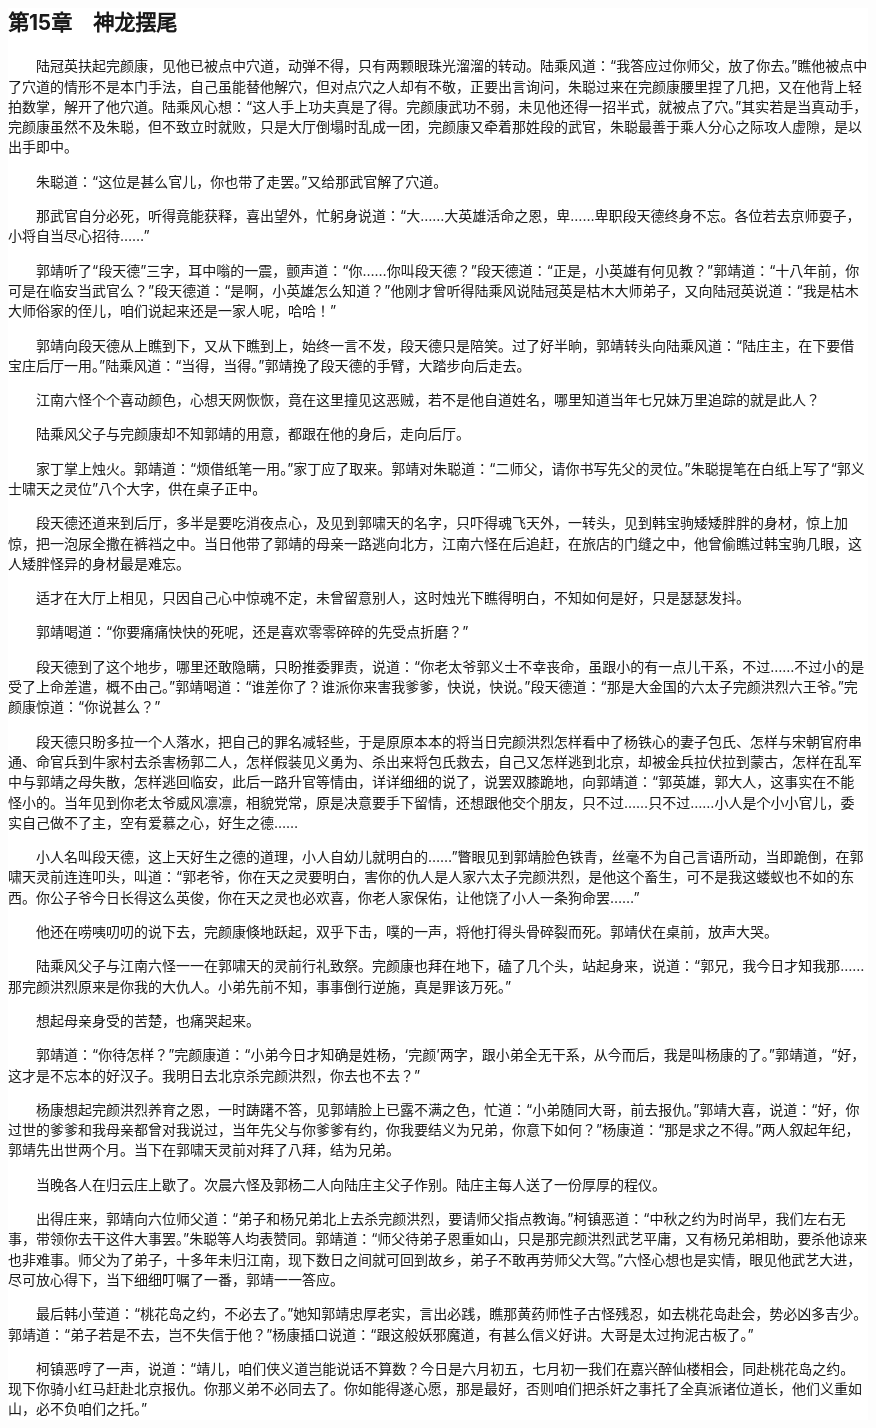 ## 第15章　神龙摆尾

　　陆冠英扶起完颜康，见他已被点中穴道，动弹不得，只有两颗眼珠光溜溜的转动。陆乘风道：“我答应过你师父，放了你去。”瞧他被点中了穴道的情形不是本门手法，自己虽能替他解穴，但对点穴之人却有不敬，正要出言询问，朱聪过来在完颜康腰里捏了几把，又在他背上轻拍数掌，解开了他穴道。陆乘风心想：“这人手上功夫真是了得。完颜康武功不弱，未见他还得一招半式，就被点了穴。”其实若是当真动手，完颜康虽然不及朱聪，但不致立时就败，只是大厅倒塌时乱成一团，完颜康又牵着那姓段的武官，朱聪最善于乘人分心之际攻人虚隙，是以出手即中。

　　朱聪道：“这位是甚么官儿，你也带了走罢。”又给那武官解了穴道。

　　那武官自分必死，听得竟能获释，喜出望外，忙躬身说道：“大……大英雄活命之恩，卑……卑职段天德终身不忘。各位若去京师耍子，小将自当尽心招待……”

　　郭靖听了“段天德”三字，耳中嗡的一震，颤声道：“你……你叫段天德？”段天德道：“正是，小英雄有何见教？”郭靖道：“十八年前，你可是在临安当武官么？”段天德道：“是啊，小英雄怎么知道？”他刚才曾听得陆乘风说陆冠英是枯木大师弟子，又向陆冠英说道：“我是枯木大师俗家的侄儿，咱们说起来还是一家人呢，哈哈！”

　　郭靖向段天德从上瞧到下，又从下瞧到上，始终一言不发，段天德只是陪笑。过了好半晌，郭靖转头向陆乘风道：“陆庄主，在下要借宝庄后厅一用。”陆乘风道：“当得，当得。”郭靖挽了段天德的手臂，大踏步向后走去。

　　江南六怪个个喜动颜色，心想天网恢恢，竟在这里撞见这恶贼，若不是他自道姓名，哪里知道当年七兄妹万里追踪的就是此人？

　　陆乘风父子与完颜康却不知郭靖的用意，都跟在他的身后，走向后厅。

　　家丁掌上烛火。郭靖道：“烦借纸笔一用。”家丁应了取来。郭靖对朱聪道：“二师父，请你书写先父的灵位。”朱聪提笔在白纸上写了“郭义士啸天之灵位”八个大字，供在桌子正中。

　　段天德还道来到后厅，多半是要吃消夜点心，及见到郭啸天的名字，只吓得魂飞天外，一转头，见到韩宝驹矮矮胖胖的身材，惊上加惊，把一泡尿全撒在裤裆之中。当日他带了郭靖的母亲一路逃向北方，江南六怪在后追赶，在旅店的门缝之中，他曾偷瞧过韩宝驹几眼，这人矮胖怪异的身材最是难忘。

　　适才在大厅上相见，只因自己心中惊魂不定，未曾留意别人，这时烛光下瞧得明白，不知如何是好，只是瑟瑟发抖。

　　郭靖喝道：“你要痛痛快快的死呢，还是喜欢零零碎碎的先受点折磨？”

　　段天德到了这个地步，哪里还敢隐瞒，只盼推委罪责，说道：“你老太爷郭义士不幸丧命，虽跟小的有一点儿干系，不过……不过小的是受了上命差遣，概不由己。”郭靖喝道：“谁差你了？谁派你来害我爹爹，快说，快说。”段天德道：“那是大金国的六太子完颜洪烈六王爷。”完颜康惊道：“你说甚么？”

　　段天德只盼多拉一个人落水，把自己的罪名减轻些，于是原原本本的将当日完颜洪烈怎样看中了杨铁心的妻子包氏、怎样与宋朝官府串通、命官兵到牛家村去杀害杨郭二人，怎样假装见义勇为、杀出来将包氏救去，自己又怎样逃到北京，却被金兵拉伏拉到蒙古，怎样在乱军中与郭靖之母失散，怎样逃回临安，此后一路升官等情由，详详细细的说了，说罢双膝跪地，向郭靖道：“郭英雄，郭大人，这事实在不能怪小的。当年见到你老太爷威风凛凛，相貌党常，原是决意要手下留情，还想跟他交个朋友，只不过……只不过……小人是个小小官儿，委实自己做不了主，空有爱慕之心，好生之德……

　　小人名叫段天德，这上天好生之德的道理，小人自幼儿就明白的……”瞥眼见到郭靖脸色铁青，丝毫不为自己言语所动，当即跪倒，在郭啸天灵前连连叩头，叫道：“郭老爷，你在天之灵要明白，害你的仇人是人家六太子完颜洪烈，是他这个畜生，可不是我这蝼蚁也不如的东西。你公子爷今日长得这么英俊，你在天之灵也必欢喜，你老人家保佑，让他饶了小人一条狗命罢……”

　　他还在唠咦叨叨的说下去，完颜康倏地跃起，双乎下击，噗的一声，将他打得头骨碎裂而死。郭靖伏在桌前，放声大哭。

　　陆乘风父子与江南六怪一一在郭啸天的灵前行礼致祭。完颜康也拜在地下，磕了几个头，站起身来，说道：“郭兄，我今日才知我那……那完颜洪烈原来是你我的大仇人。小弟先前不知，事事倒行逆施，真是罪该万死。”

　　想起母亲身受的苦楚，也痛哭起来。

　　郭靖道：“你待怎样？”完颜康道：“小弟今日才知确是姓杨，‘完颜’两字，跟小弟全无干系，从今而后，我是叫杨康的了。”郭靖道，“好，这才是不忘本的好汉子。我明日去北京杀完颜洪烈，你去也不去？”

　　杨康想起完颜洪烈养育之恩，一时踌躇不答，见郭靖脸上已露不满之色，忙道：“小弟随同大哥，前去报仇。”郭靖大喜，说道：“好，你过世的爹爹和我母亲都曾对我说过，当年先父与你爹爹有约，你我要结义为兄弟，你意下如何？”杨康道：“那是求之不得。”两人叙起年纪，郭靖先出世两个月。当下在郭啸天灵前对拜了八拜，结为兄弟。

　　当晚各人在归云庄上歇了。次晨六怪及郭杨二人向陆庄主父子作别。陆庄主每人送了一份厚厚的程仪。

　　出得庄来，郭靖向六位师父道：“弟子和杨兄弟北上去杀完颜洪烈，要请师父指点教诲。”柯镇恶道：“中秋之约为时尚早，我们左右无事，带领你去干这件大事罢。”朱聪等人均表赞同。郭靖道：“师父待弟子恩重如山，只是那完颜洪烈武艺平庸，又有杨兄弟相助，要杀他谅来也非难事。师父为了弟子，十多年未归江南，现下数日之间就可回到故乡，弟子不敢再劳师父大驾。”六怪心想也是实情，眼见他武艺大进，尽可放心得下，当下细细叮嘱了一番，郭靖一一答应。

　　最后韩小莹道：“桃花岛之约，不必去了。”她知郭靖忠厚老实，言出必践，瞧那黄药师性子古怪残忍，如去桃花岛赴会，势必凶多吉少。郭靖道：“弟子若是不去，岂不失信于他？”杨康插口说道：“跟这般妖邪魔道，有甚么信义好讲。大哥是太过拘泥古板了。”

　　柯镇恶哼了一声，说道：“靖儿，咱们侠义道岂能说话不算数？今日是六月初五，七月初一我们在嘉兴醉仙楼相会，同赴桃花岛之约。现下你骑小红马赶赴北京报仇。你那义弟不必同去了。你如能得遂心愿，那是最好，否则咱们把杀奸之事托了全真派诸位道长，他们义重如山，必不负咱们之托。”
